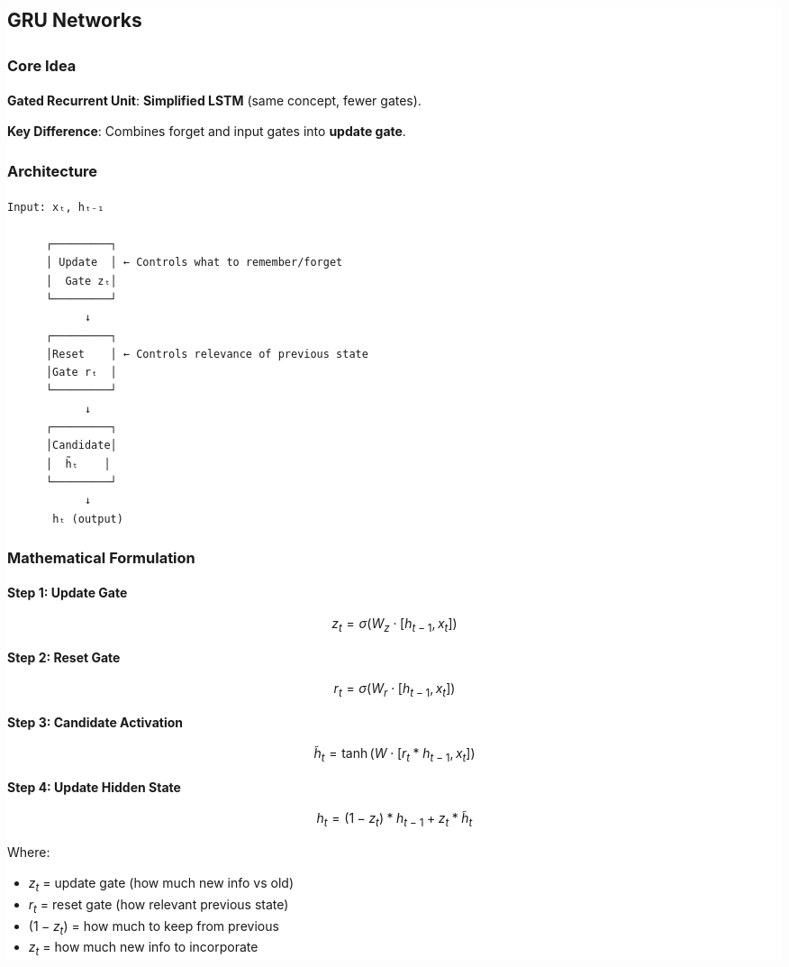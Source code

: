 
## GRU Networks

### Core Idea

**Gated Recurrent Unit**: **Simplified LSTM** (same concept, fewer gates).

**Key Difference**: Combines forget and input gates into **update gate**.

### Architecture

```
Input: xₜ, hₜ₋₁

      ┌─────────┐
      │ Update  │ ← Controls what to remember/forget
      │  Gate zₜ│
      └─────────┘
            ↓
      ┌─────────┐
      │Reset    │ ← Controls relevance of previous state
      │Gate rₜ  │
      └─────────┘
            ↓
      ┌─────────┐
      │Candidate│
      │  h̃ₜ    │
      └─────────┘
            ↓
       hₜ (output)
```

### Mathematical Formulation

**Step 1: Update Gate**

$$z_t = \sigma(W_z \cdot [h_{t-1}, x_t])$$

**Step 2: Reset Gate**

$$r_t = \sigma(W_r \cdot [h_{t-1}, x_t])$$

**Step 3: Candidate Activation**

$$\tilde{h}_t = \tanh(W \cdot [r_t * h_{t-1}, x_t])$$

**Step 4: Update Hidden State**

$$h_t = (1 - z_t) * h_{t-1} + z_t * \tilde{h}_t$$

Where:
- $z_t$ = update gate (how much new info vs old)
- $r_t$ = reset gate (how relevant previous state)
- $(1 - z_t)$ = how much to keep from previous
- $z_t$ = how much new info to incorporate
